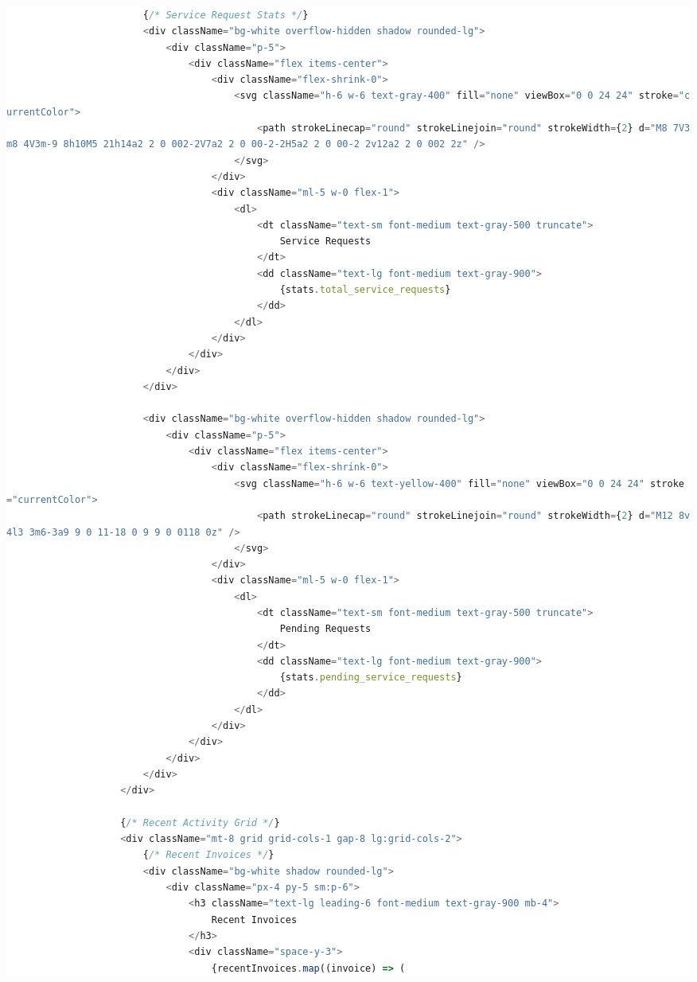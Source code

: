 ```typescript
                        {/* Service Request Stats */}
                        <div className="bg-white overflow-hidden shadow rounded-lg">
                            <div className="p-5">
                                <div className="flex items-center">
                                    <div className="flex-shrink-0">
                                        <svg className="h-6 w-6 text-gray-400" fill="none" viewBox="0 0 24 24" stroke="currentColor">
                                            <path strokeLinecap="round" strokeLinejoin="round" strokeWidth={2} d="M8 7V3m8 4V3m-9 8h10M5 21h14a2 2 0 002-2V7a2 2 0 00-2-2H5a2 2 0 00-2 2v12a2 2 0 002 2z" />
                                        </svg>
                                    </div>
                                    <div className="ml-5 w-0 flex-1">
                                        <dl>
                                            <dt className="text-sm font-medium text-gray-500 truncate">
                                                Service Requests
                                            </dt>
                                            <dd className="text-lg font-medium text-gray-900">
                                                {stats.total_service_requests}
                                            </dd>
                                        </dl>
                                    </div>
                                </div>
                            </div>
                        </div>
                        
                        <div className="bg-white overflow-hidden shadow rounded-lg">
                            <div className="p-5">
                                <div className="flex items-center">
                                    <div className="flex-shrink-0">
                                        <svg className="h-6 w-6 text-yellow-400" fill="none" viewBox="0 0 24 24" stroke="currentColor">
                                            <path strokeLinecap="round" strokeLinejoin="round" strokeWidth={2} d="M12 8v4l3 3m6-3a9 9 0 11-18 0 9 9 0 0118 0z" />
                                        </svg>
                                    </div>
                                    <div className="ml-5 w-0 flex-1">
                                        <dl>
                                            <dt className="text-sm font-medium text-gray-500 truncate">
                                                Pending Requests
                                            </dt>
                                            <dd className="text-lg font-medium text-gray-900">
                                                {stats.pending_service_requests}
                                            </dd>
                                        </dl>
                                    </div>
                                </div>
                            </div>
                        </div>
                    </div>
                    
                    {/* Recent Activity Grid */}
                    <div className="mt-8 grid grid-cols-1 gap-8 lg:grid-cols-2">
                        {/* Recent Invoices */}
                        <div className="bg-white shadow rounded-lg">
                            <div className="px-4 py-5 sm:p-6">
                                <h3 className="text-lg leading-6 font-medium text-gray-900 mb-4">
                                    Recent Invoices
                                </h3>
                                <div className="space-y-3">
                                    {recentInvoices.map((invoice) => (
```